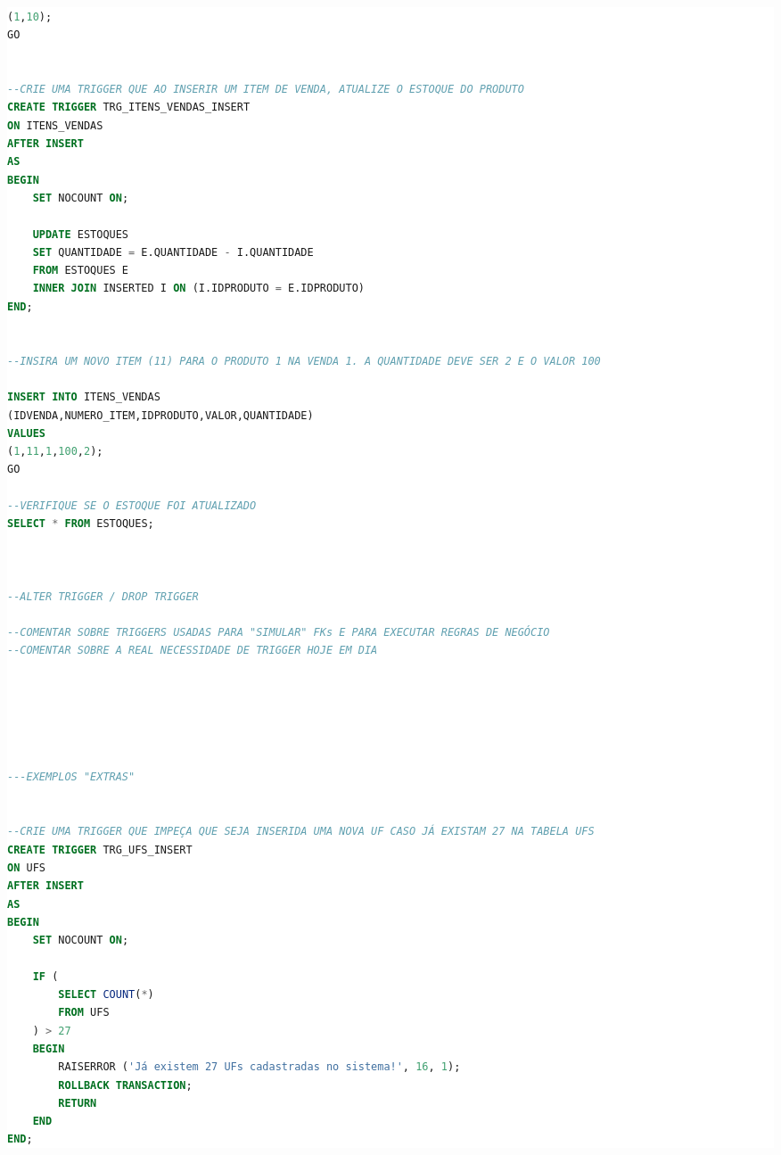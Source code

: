 ```sql
(1,10);
GO


--CRIE UMA TRIGGER QUE AO INSERIR UM ITEM DE VENDA, ATUALIZE O ESTOQUE DO PRODUTO
CREATE TRIGGER TRG_ITENS_VENDAS_INSERT
ON ITENS_VENDAS
AFTER INSERT
AS
BEGIN
	SET NOCOUNT ON;

	UPDATE ESTOQUES
	SET QUANTIDADE = E.QUANTIDADE - I.QUANTIDADE
	FROM ESTOQUES E
	INNER JOIN INSERTED I ON (I.IDPRODUTO = E.IDPRODUTO)
END;


--INSIRA UM NOVO ITEM (11) PARA O PRODUTO 1 NA VENDA 1. A QUANTIDADE DEVE SER 2 E O VALOR 100

INSERT INTO ITENS_VENDAS
(IDVENDA,NUMERO_ITEM,IDPRODUTO,VALOR,QUANTIDADE)
VALUES
(1,11,1,100,2);
GO

--VERIFIQUE SE O ESTOQUE FOI ATUALIZADO
SELECT * FROM ESTOQUES;



--ALTER TRIGGER / DROP TRIGGER

--COMENTAR SOBRE TRIGGERS USADAS PARA "SIMULAR" FKs E PARA EXECUTAR REGRAS DE NEGÓCIO
--COMENTAR SOBRE A REAL NECESSIDADE DE TRIGGER HOJE EM DIA






---EXEMPLOS "EXTRAS"


--CRIE UMA TRIGGER QUE IMPEÇA QUE SEJA INSERIDA UMA NOVA UF CASO JÁ EXISTAM 27 NA TABELA UFS
CREATE TRIGGER TRG_UFS_INSERT
ON UFS
AFTER INSERT
AS
BEGIN
	SET NOCOUNT ON;

	IF (
		SELECT COUNT(*)
		FROM UFS
	) > 27
	BEGIN
		RAISERROR ('Já existem 27 UFs cadastradas no sistema!', 16, 1);
		ROLLBACK TRANSACTION;
		RETURN
	END
END;
```